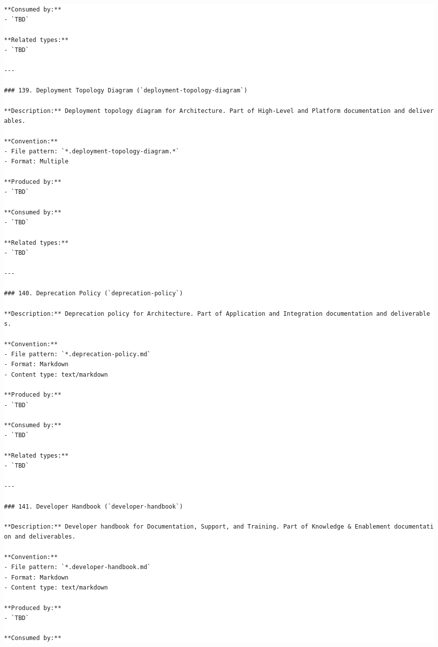 ```
**Consumed by:**
- `TBD`

**Related types:**
- `TBD`

---

### 139. Deployment Topology Diagram (`deployment-topology-diagram`)

**Description:** Deployment topology diagram for Architecture. Part of High-Level and Platform documentation and deliverables.

**Convention:**
- File pattern: `*.deployment-topology-diagram.*`
- Format: Multiple

**Produced by:**
- `TBD`

**Consumed by:**
- `TBD`

**Related types:**
- `TBD`

---

### 140. Deprecation Policy (`deprecation-policy`)

**Description:** Deprecation policy for Architecture. Part of Application and Integration documentation and deliverables.

**Convention:**
- File pattern: `*.deprecation-policy.md`
- Format: Markdown
- Content type: text/markdown

**Produced by:**
- `TBD`

**Consumed by:**
- `TBD`

**Related types:**
- `TBD`

---

### 141. Developer Handbook (`developer-handbook`)

**Description:** Developer handbook for Documentation, Support, and Training. Part of Knowledge & Enablement documentation and deliverables.

**Convention:**
- File pattern: `*.developer-handbook.md`
- Format: Markdown
- Content type: text/markdown

**Produced by:**
- `TBD`

**Consumed by:**
```